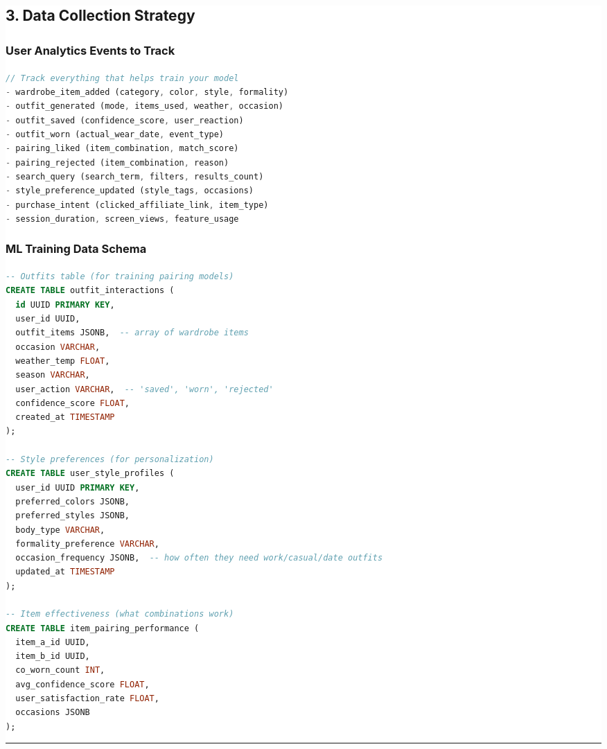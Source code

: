 
## 3. Data Collection Strategy

### **User Analytics Events to Track**
```dart
// Track everything that helps train your model
- wardrobe_item_added (category, color, style, formality)
- outfit_generated (mode, items_used, weather, occasion)
- outfit_saved (confidence_score, user_reaction)
- outfit_worn (actual_wear_date, event_type)
- pairing_liked (item_combination, match_score)
- pairing_rejected (item_combination, reason)
- search_query (search_term, filters, results_count)
- style_preference_updated (style_tags, occasions)
- purchase_intent (clicked_affiliate_link, item_type)
- session_duration, screen_views, feature_usage
```

### **ML Training Data Schema**
```sql
-- Outfits table (for training pairing models)
CREATE TABLE outfit_interactions (
  id UUID PRIMARY KEY,
  user_id UUID,
  outfit_items JSONB,  -- array of wardrobe items
  occasion VARCHAR,
  weather_temp FLOAT,
  season VARCHAR,
  user_action VARCHAR,  -- 'saved', 'worn', 'rejected'
  confidence_score FLOAT,
  created_at TIMESTAMP
);

-- Style preferences (for personalization)
CREATE TABLE user_style_profiles (
  user_id UUID PRIMARY KEY,
  preferred_colors JSONB,
  preferred_styles JSONB,
  body_type VARCHAR,
  formality_preference VARCHAR,
  occasion_frequency JSONB,  -- how often they need work/casual/date outfits
  updated_at TIMESTAMP
);

-- Item effectiveness (what combinations work)
CREATE TABLE item_pairing_performance (
  item_a_id UUID,
  item_b_id UUID,
  co_worn_count INT,
  avg_confidence_score FLOAT,
  user_satisfaction_rate FLOAT,
  occasions JSONB
);
```

---